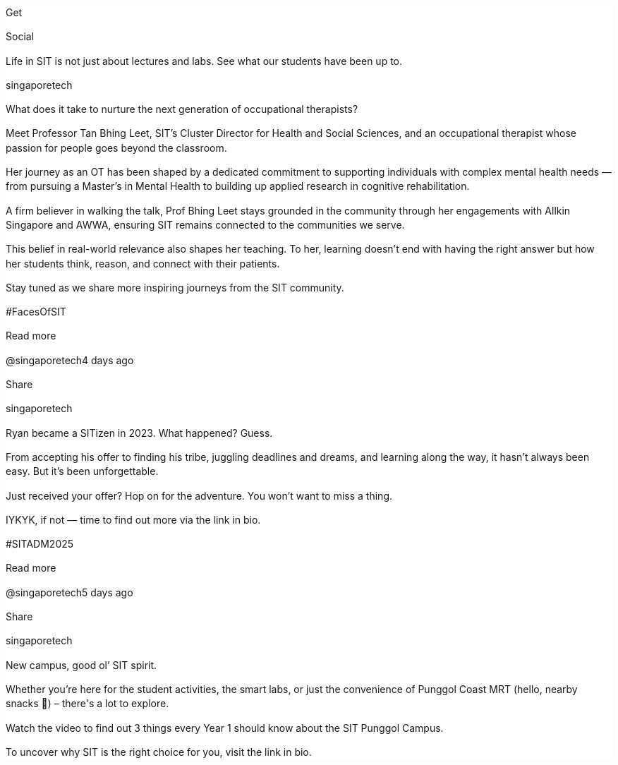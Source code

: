 Get

Social

Life in SIT is not just about lectures and labs. See what our students have been up to.

singaporetech

What does it take to nurture the next generation of occupational therapists?

Meet Professor Tan Bhing Leet, SIT’s Cluster Director for Health and Social Sciences, and an occupational therapist whose passion for people goes beyond the classroom.

Her journey as an OT has been shaped by a dedicated commitment to supporting individuals with complex mental health needs — from pursuing a Master’s in Mental Health to building up applied research in cognitive rehabilitation.

A firm believer in walking the talk, Prof Bhing Leet stays grounded in the community through her engagements with Allkin Singapore and AWWA, ensuring SIT remains connected to the communities we serve.

This belief in real-world relevance also shapes her teaching. To her, learning doesn’t end with having the right answer but how her students think, reason, and connect with their patients.

Stay tuned as we share more inspiring journeys from the SIT community.

#FacesOfSIT

Read more

@singaporetech4 days ago

Share

singaporetech

Ryan became a SITizen in 2023. What happened? Guess.

From accepting his offer to finding his tribe, juggling deadlines and dreams, and learning along the way, it hasn’t always been easy. But it’s been unforgettable.

Just received your offer? Hop on for the adventure. You won’t want to miss a thing.

IYKYK, if not — time to find out more via the link in bio.

#SITADM2025

Read more

@singaporetech5 days ago

Share

singaporetech

New campus, good ol’ SIT spirit.

Whether you’re here for the student activities, the smart labs, or just the convenience of Punggol Coast MRT (hello, nearby snacks 👀) – there's a lot to explore.

Watch the video to find out 3 things every Year 1 should know about the SIT Punggol Campus.

To uncover why SIT is the right choice for you, visit the link in bio.
